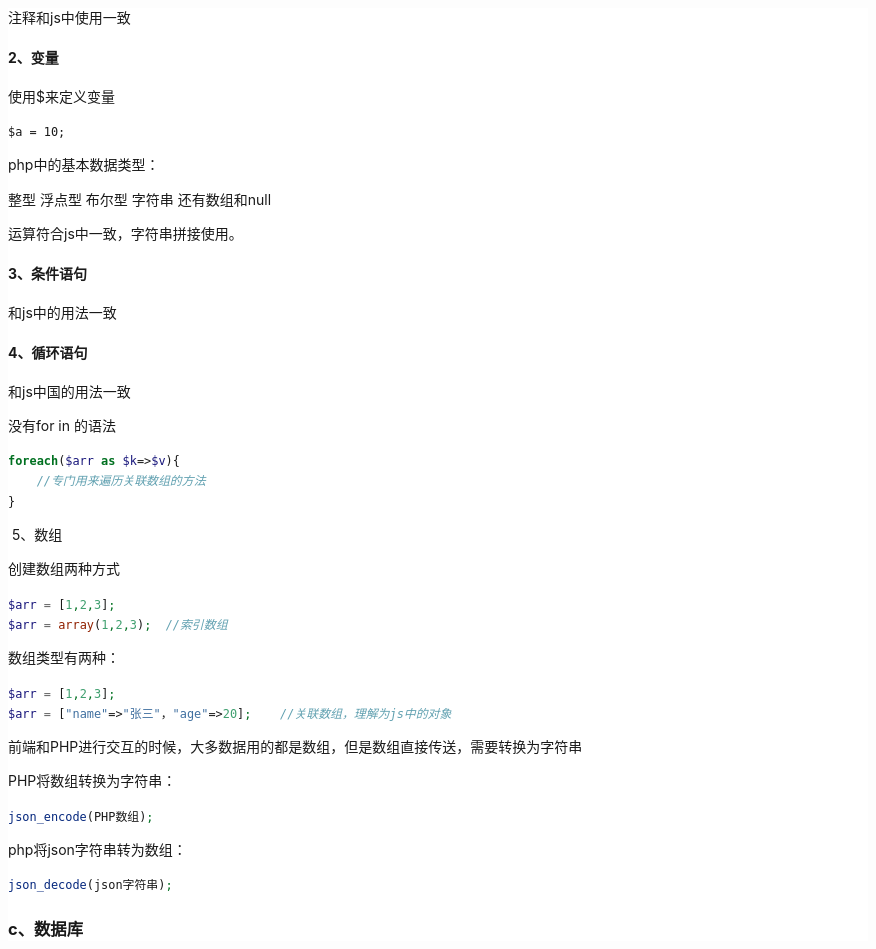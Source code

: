 注释和js中使用一致

#### 	2、变量

使用$来定义变量

```
$a = 10;
```

php中的基本数据类型：

   整型    浮点型    布尔型   字符串   还有数组和null   

运算符合js中一致，字符串拼接使用。

#### 	3、条件语句

和js中的用法一致

#### 	4、循环语句

和js中国的用法一致

没有for in 的语法

```php
foreach($arr as $k=>$v){
	//专门用来遍历关联数组的方法
}
```

​	5、数组

创建数组两种方式

```php
$arr = [1,2,3];
$arr = array(1,2,3);  //索引数组
```

数组类型有两种：

```php
$arr = [1,2,3];
$arr = ["name"=>"张三"，"age"=>20];	//关联数组，理解为js中的对象
```

前端和PHP进行交互的时候，大多数据用的都是数组，但是数组直接传送，需要转换为字符串

PHP将数组转换为字符串：

```php
json_encode(PHP数组);
```

php将json字符串转为数组：

```php
json_decode(json字符串);
```

### c、数据库

